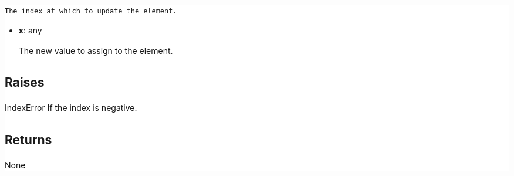     The index at which to update the element.
- **x**: any

    The new value to assign to the element.

## Raises

IndexError
    If the index is negative.

## Returns

None